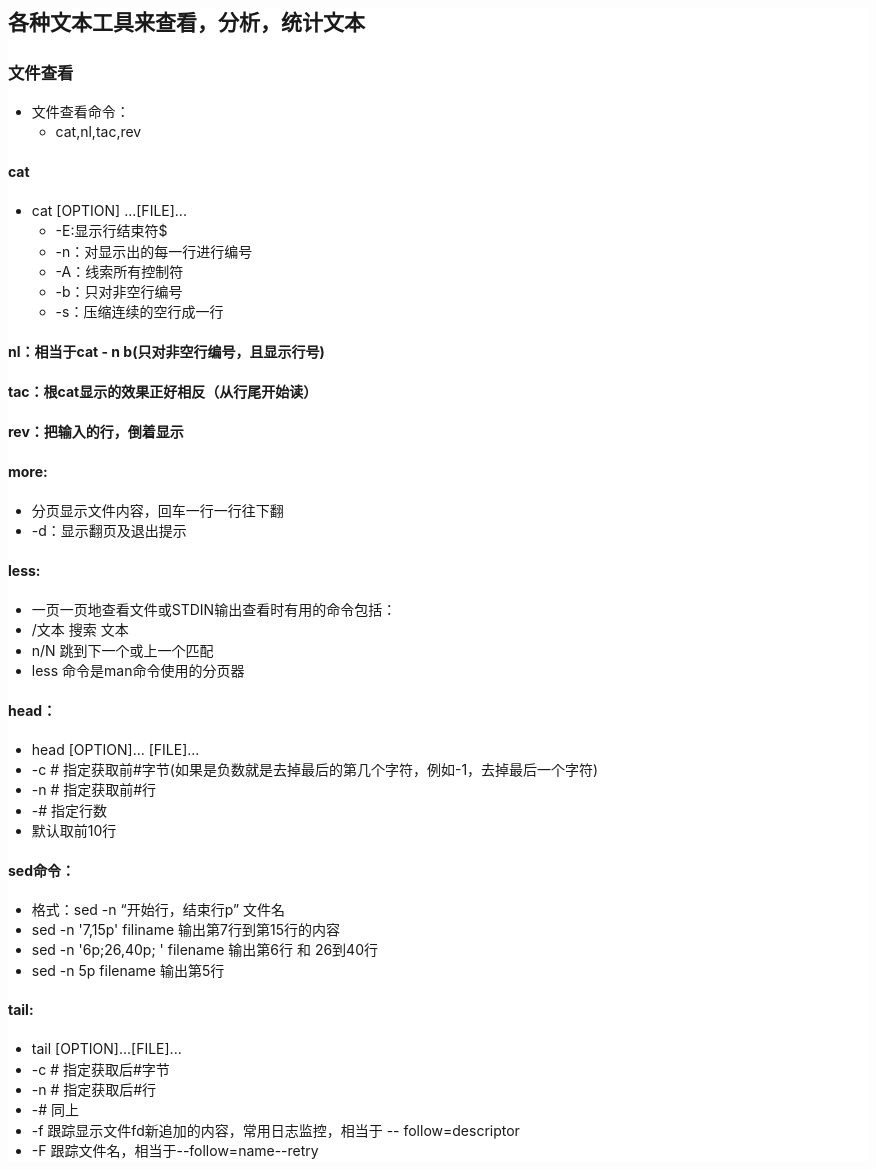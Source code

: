 ## 各种文本工具来查看，分析，统计文本

### 文件查看

+ 文件查看命令：
  + cat,nl,tac,rev

#### cat 

+ cat [OPTION] ...[FILE]...
  + -E:显示行结束符$
  + -n：对显示出的每一行进行编号
  + -A：线索所有控制符
  + -b：只对非空行编号
  + -s：压缩连续的空行成一行

#### nl：相当于cat - n b(只对非空行编号，且显示行号)

#### tac：根cat显示的效果正好相反（从行尾开始读）

#### rev：把输入的行，倒着显示

#### more: 

+ 分页显示文件内容，回车一行一行往下翻
+ -d：显示翻页及退出提示

#### less:

+ 一页一页地查看文件或STDIN输出查看时有用的命令包括：
+ /文本 搜索 文本
+ n/N 跳到下一个或上一个匹配
+ less 命令是man命令使用的分页器

#### head：

+ head [OPTION]... [FILE]...
+ -c # 指定获取前#字节(如果是负数就是去掉最后的第几个字符，例如-1，去掉最后一个字符)
+ -n # 指定获取前#行
+ -# 指定行数
+ 默认取前10行

#### sed命令：

+ 格式：sed -n “开始行，结束行p” 文件名
+ sed -n '7,15p'  filiname             输出第7行到第15行的内容
+   sed -n '6p;26,40p; ' filename  输出第6行 和 26到40行
+   sed -n 5p filename                 输出第5行

#### tail:

+ tail [OPTION]...[FILE]...
+ -c #  指定获取后#字节
+ -n # 指定获取后#行
+ -#  同上
+ -f    跟踪显示文件fd新追加的内容，常用日志监控，相当于 -- follow=descriptor
+ -F  跟踪文件名，相当于--follow=name--retry
